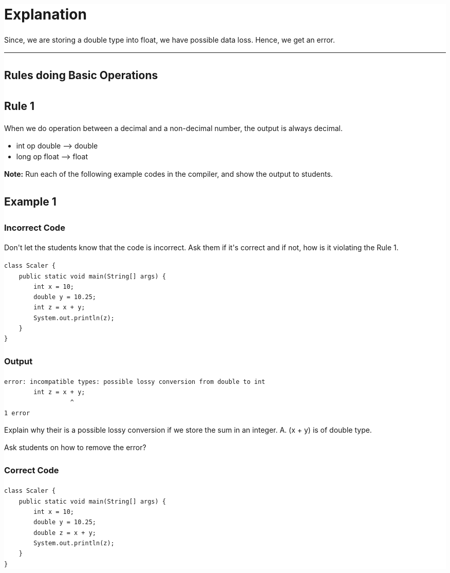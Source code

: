 
# Explanation

Since, we are storing a double type into float, we have possible data loss. Hence, we get an error.


---
## Rules doing Basic Operations


## Rule 1 
When we do operation between a decimal and a non-decimal number, the output is always decimal.

* int op double --> double
* long op float --> float

**Note:** Run each of the following example codes in the compiler, and show the output to students.

## Example 1

### Incorrect Code
Don't let the students know that the code is incorrect. Ask them if it's correct and if not, how is it violating the Rule 1.

```
class Scaler {
    public static void main(String[] args) {
        int x = 10;
        double y = 10.25;
        int z = x + y;
        System.out.println(z);
    }
}
```

### Output
```
error: incompatible types: possible lossy conversion from double to int
        int z = x + y;
                  ^
1 error
```

Explain why their is a possible lossy conversion if we store the sum in an integer.
A. (x + y) is of double type.

Ask students on how to remove the error?

### Correct Code
```
class Scaler {
    public static void main(String[] args) {
        int x = 10;
        double y = 10.25;
        double z = x + y;
        System.out.println(z);
    }
}
```
